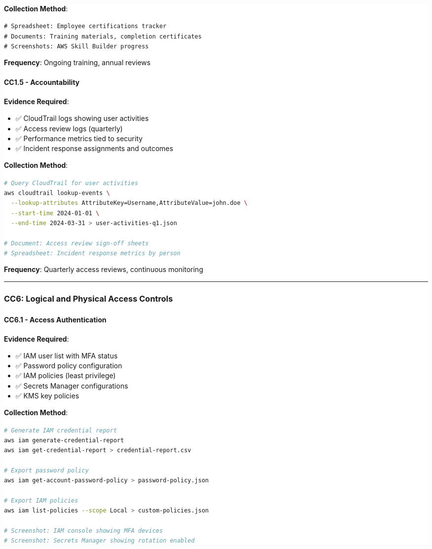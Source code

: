 **Collection Method**:
```
# Spreadsheet: Employee certifications tracker
# Documents: Training materials, completion certificates
# Screenshots: AWS Skill Builder progress
```

**Frequency**: Ongoing training, annual reviews

#### CC1.5 - Accountability
**Evidence Required**:
- ✅ CloudTrail logs showing user activities
- ✅ Access review logs (quarterly)
- ✅ Performance metrics tied to security
- ✅ Incident response assignments and outcomes

**Collection Method**:
```bash
# Query CloudTrail for user activities
aws cloudtrail lookup-events \
  --lookup-attributes AttributeKey=Username,AttributeValue=john.doe \
  --start-time 2024-01-01 \
  --end-time 2024-03-31 > user-activities-q1.json

# Document: Access review sign-off sheets
# Spreadsheet: Incident response metrics by person
```

**Frequency**: Quarterly access reviews, continuous monitoring

---

### CC6: Logical and Physical Access Controls

#### CC6.1 - Access Authentication
**Evidence Required**:
- ✅ IAM user list with MFA status
- ✅ Password policy configuration
- ✅ IAM policies (least privilege)
- ✅ Secrets Manager configurations
- ✅ KMS key policies

**Collection Method**:
```bash
# Generate IAM credential report
aws iam generate-credential-report
aws iam get-credential-report > credential-report.csv

# Export password policy
aws iam get-account-password-policy > password-policy.json

# Export IAM policies
aws iam list-policies --scope Local > custom-policies.json

# Screenshot: IAM console showing MFA devices
# Screenshot: Secrets Manager showing rotation enabled
```
